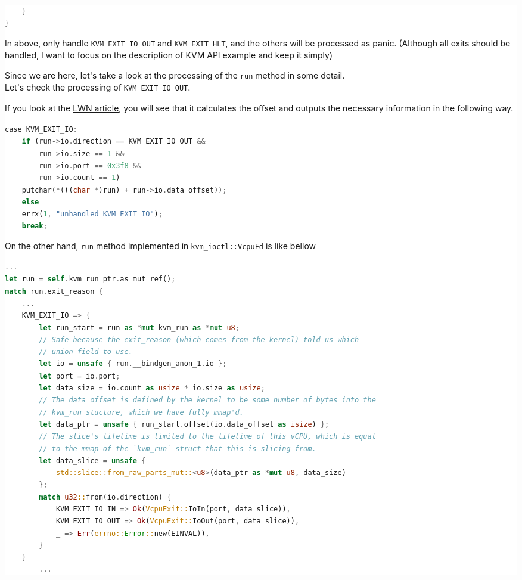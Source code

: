 ```rust
    }
}
```

In above, only handle `KVM_EXIT_IO_OUT` and `KVM_EXIT_HLT`, and the others will be processed as panic. (Although all exits should be handled, I want to focus on the description of KVM API example and keep it simply)  

Since we are here, let's take a look at the processing of the `run` method in some detail.  
Let's check the processing of `KVM_EXIT_IO_OUT`.  

If you look at the [LWN article](https://lwn.net/Articles/658511/), you will see that it calculates the offset and outputs the necessary information in the following way.  

```rust
case KVM_EXIT_IO:
    if (run->io.direction == KVM_EXIT_IO_OUT &&
	    run->io.size == 1 &&
	    run->io.port == 0x3f8 &&
	    run->io.count == 1)
	putchar(*(((char *)run) + run->io.data_offset));
    else
	errx(1, "unhandled KVM_EXIT_IO");
    break;
```

On the other hand, `run` method implemented in `kvm_ioctl::VcpuFd` is like bellow

```rust
...
let run = self.kvm_run_ptr.as_mut_ref();
match run.exit_reason {
    ...
    KVM_EXIT_IO => {
        let run_start = run as *mut kvm_run as *mut u8;
        // Safe because the exit_reason (which comes from the kernel) told us which
        // union field to use.
        let io = unsafe { run.__bindgen_anon_1.io };
        let port = io.port;
        let data_size = io.count as usize * io.size as usize;
        // The data_offset is defined by the kernel to be some number of bytes into the
        // kvm_run stucture, which we have fully mmap'd.
        let data_ptr = unsafe { run_start.offset(io.data_offset as isize) };
        // The slice's lifetime is limited to the lifetime of this vCPU, which is equal
        // to the mmap of the `kvm_run` struct that this is slicing from.
        let data_slice = unsafe {
            std::slice::from_raw_parts_mut::<u8>(data_ptr as *mut u8, data_size)
        };
        match u32::from(io.direction) {
            KVM_EXIT_IO_IN => Ok(VcpuExit::IoIn(port, data_slice)),
            KVM_EXIT_IO_OUT => Ok(VcpuExit::IoOut(port, data_slice)),
            _ => Err(errno::Error::new(EINVAL)),
        }
    }
		...
```
